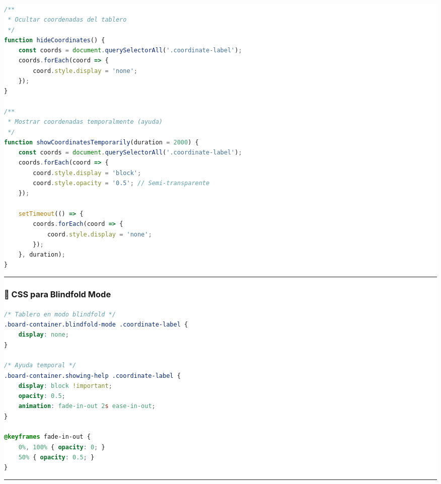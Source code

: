 ```javascript
/**
 * Ocultar coordenadas del tablero
 */
function hideCoordinates() {
    const coords = document.querySelectorAll('.coordinate-label');
    coords.forEach(coord => {
        coord.style.display = 'none';
    });
}

/**
 * Mostrar coordenadas temporalmente (ayuda)
 */
function showCoordinatesTemporarily(duration = 2000) {
    const coords = document.querySelectorAll('.coordinate-label');
    coords.forEach(coord => {
        coord.style.display = 'block';
        coord.style.opacity = '0.5'; // Semi-transparente
    });

    setTimeout(() => {
        coords.forEach(coord => {
            coord.style.display = 'none';
        });
    }, duration);
}
```

---

### 🎨 CSS para Blindfold Mode

```css
/* Tablero en modo blindfold */
.board-container.blindfold-mode .coordinate-label {
    display: none;
}

/* Ayuda temporal */
.board-container.showing-help .coordinate-label {
    display: block !important;
    opacity: 0.5;
    animation: fade-in-out 2s ease-in-out;
}

@keyframes fade-in-out {
    0%, 100% { opacity: 0; }
    50% { opacity: 0.5; }
}
```

---
